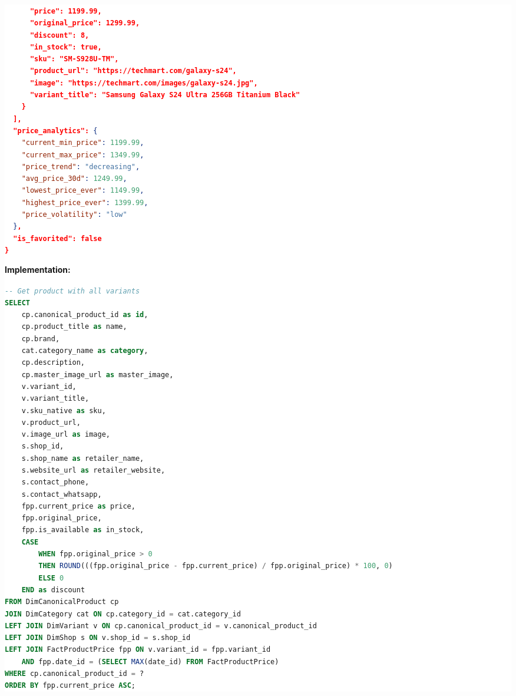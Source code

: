 ```json
      "price": 1199.99,
      "original_price": 1299.99,
      "discount": 8,
      "in_stock": true,
      "sku": "SM-S928U-TM",
      "product_url": "https://techmart.com/galaxy-s24",
      "image": "https://techmart.com/images/galaxy-s24.jpg",
      "variant_title": "Samsung Galaxy S24 Ultra 256GB Titanium Black"
    }
  ],
  "price_analytics": {
    "current_min_price": 1199.99,
    "current_max_price": 1349.99,
    "price_trend": "decreasing",
    "avg_price_30d": 1249.99,
    "lowest_price_ever": 1149.99,
    "highest_price_ever": 1399.99,
    "price_volatility": "low"
  },
  "is_favorited": false
}
```

**Implementation:**

```sql
-- Get product with all variants
SELECT
    cp.canonical_product_id as id,
    cp.product_title as name,
    cp.brand,
    cat.category_name as category,
    cp.description,
    cp.master_image_url as master_image,
    v.variant_id,
    v.variant_title,
    v.sku_native as sku,
    v.product_url,
    v.image_url as image,
    s.shop_id,
    s.shop_name as retailer_name,
    s.website_url as retailer_website,
    s.contact_phone,
    s.contact_whatsapp,
    fpp.current_price as price,
    fpp.original_price,
    fpp.is_available as in_stock,
    CASE
        WHEN fpp.original_price > 0
        THEN ROUND(((fpp.original_price - fpp.current_price) / fpp.original_price) * 100, 0)
        ELSE 0
    END as discount
FROM DimCanonicalProduct cp
JOIN DimCategory cat ON cp.category_id = cat.category_id
LEFT JOIN DimVariant v ON cp.canonical_product_id = v.canonical_product_id
LEFT JOIN DimShop s ON v.shop_id = s.shop_id
LEFT JOIN FactProductPrice fpp ON v.variant_id = fpp.variant_id
    AND fpp.date_id = (SELECT MAX(date_id) FROM FactProductPrice)
WHERE cp.canonical_product_id = ?
ORDER BY fpp.current_price ASC;
```
